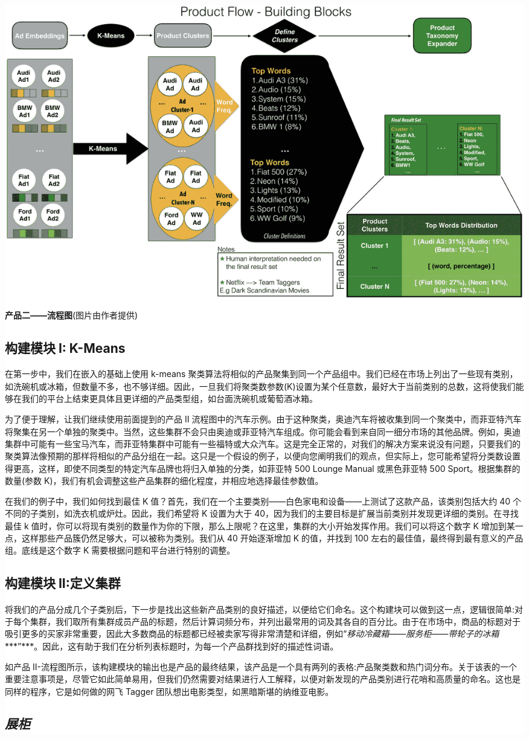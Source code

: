 ![](img/62989fe81b1dd01e1e9ce1a234ad7ef0.png)

**产品二——流程图**(图片由作者提供)

## 构建模块 I: K-Means

在第一步中，我们在嵌入的基础上使用 k-means 聚类算法将相似的产品聚集到同一个产品组中。我们已经在市场上列出了一些现有类别，如洗碗机或冰箱，但数量不多，也不够详细。因此，一旦我们将聚类数参数(K)设置为某个任意数，最好大于当前类别的总数，这将使我们能够在我们的平台上结束更具体且更详细的产品类型组，如台面洗碗机或葡萄酒冰箱。

为了便于理解，让我们继续使用前面提到的产品 II 流程图中的汽车示例。由于这种聚类，奥迪汽车将被收集到同一个聚类中，而菲亚特汽车将聚集在另一个单独的聚类中。当然，这些集群不会只由奥迪或菲亚特汽车组成。你可能会看到来自同一细分市场的其他品牌。例如，奥迪集群中可能有一些宝马汽车，而菲亚特集群中可能有一些福特或大众汽车。这是完全正常的，对我们的解决方案来说没有问题，只要我们的聚类算法像预期的那样将相似的产品分组在一起。这只是一个假设的例子，以便向您阐明我们的观点，但实际上，您可能希望将分类数设置得更高，这样，即使不同类型的特定汽车品牌也将归入单独的分类，如菲亚特 500 Lounge Manual 或黑色菲亚特 500 Sport。根据集群的数量(参数 K)，我们有机会调整这些产品集群的细化程度，并相应地选择最佳参数值。

在我们的例子中，我们如何找到最佳 K 值？首先，我们在一个主要类别——白色家电和设备——上测试了这款产品，该类别包括大约 40 个不同的子类别，如洗衣机或炉灶。因此，我们希望将 K 设置为大于 40，因为我们的主要目标是扩展当前类别并发现更详细的类别。在寻找最佳 k 值时，你可以将现有类别的数量作为你的下限，那么上限呢？在这里，集群的大小开始发挥作用。我们可以将这个数字 K 增加到某一点，这样那些产品簇仍然足够大，可以被称为类别。我们从 40 开始逐渐增加 K 的值，并找到 100 左右的最佳值，最终得到最有意义的产品组。底线是这个数字 K 需要根据问题和平台进行特别的调整。

## 构建模块 II:定义集群

将我们的产品分成几个子类别后，下一步是找出这些新产品类别的良好描述，以便给它们命名。这个构建块可以做到这一点，逻辑很简单:对于每个集群，我们取所有集群成员产品的标题，然后计算词频分布，并列出最常用的词及其各自的百分比。由于在市场中，商品的标题对于吸引更多的买家非常重要，因此大多数商品的标题都已经被卖家写得非常清楚和详细，例如“*移动冷藏箱——服务柜——带轮子的冰箱****”***。因此，这有助于我们在分析列表标题时，为每一个产品群找到好的描述性词语。

如产品 II-流程图所示，该构建模块的输出也是产品的最终结果，该产品是一个具有两列的表格:产品聚类数和热门词分布。关于该表的一个重要注意事项是，尽管它如此简单易用，但我们仍然需要对结果进行人工解释，以便对新发现的产品类别进行花哨和高质量的命名。这也是同样的程序，它是如何做的网飞 Tagger 团队想出电影类型，如黑暗斯堪的纳维亚电影。

## *展柜*
